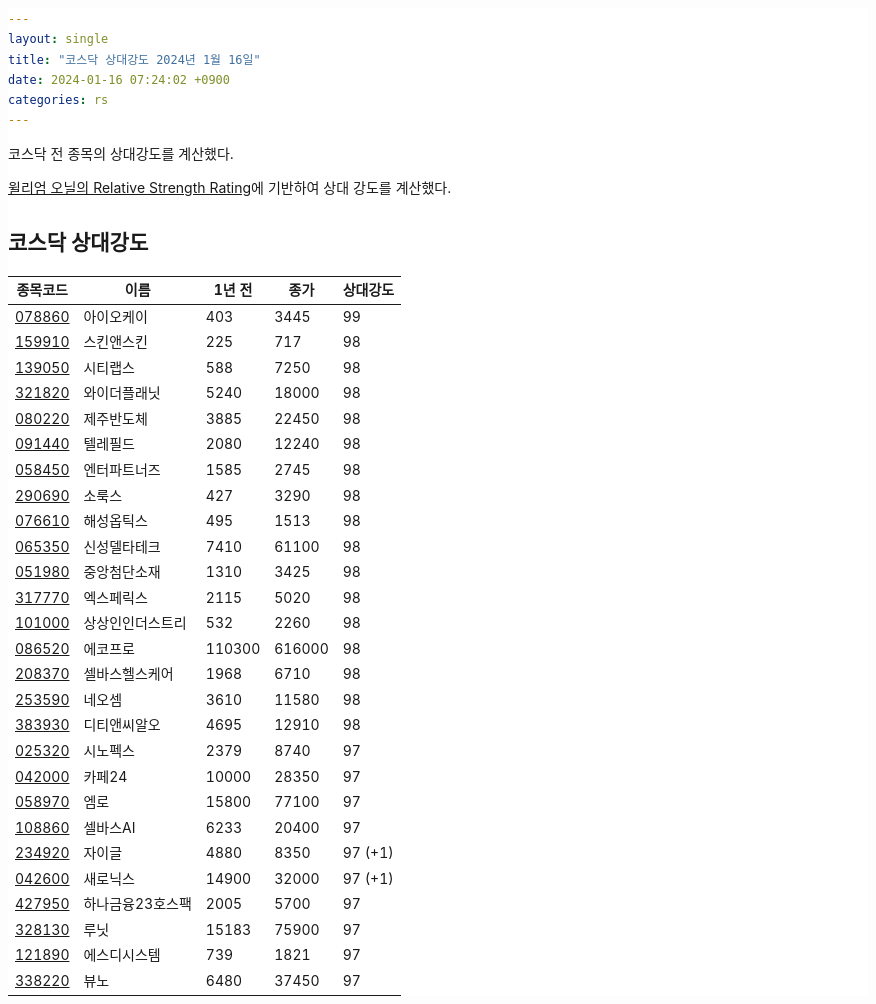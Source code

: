```yaml
---
layout: single
title: "코스닥 상대강도 2024년 1월 16일"
date: 2024-01-16 07:24:02 +0900
categories: rs
---
```

코스닥 전 종목의 상대강도를 계산했다.

[윌리엄 오닐의 Relative Strength Rating](https://www.williamoneil.com/proprietary-ratings-and-rankings/)에 기반하여 상대 강도를 계산했다.

## 코스닥 상대강도

|종목코드|이름|1년 전|종가|상대강도|
|------|---|-----|--|------|
|[078860](https://finance.daum.net/quotes/A078860)|아이오케이|403|3445|99 |
|[159910](https://finance.daum.net/quotes/A159910)|스킨앤스킨|225|717|98 |
|[139050](https://finance.daum.net/quotes/A139050)|시티랩스|588|7250|98 |
|[321820](https://finance.daum.net/quotes/A321820)|와이더플래닛|5240|18000|98 |
|[080220](https://finance.daum.net/quotes/A080220)|제주반도체|3885|22450|98 |
|[091440](https://finance.daum.net/quotes/A091440)|텔레필드|2080|12240|98 |
|[058450](https://finance.daum.net/quotes/A058450)|엔터파트너즈|1585|2745|98 |
|[290690](https://finance.daum.net/quotes/A290690)|소룩스|427|3290|98 |
|[076610](https://finance.daum.net/quotes/A076610)|해성옵틱스|495|1513|98 |
|[065350](https://finance.daum.net/quotes/A065350)|신성델타테크|7410|61100|98 |
|[051980](https://finance.daum.net/quotes/A051980)|중앙첨단소재|1310|3425|98 |
|[317770](https://finance.daum.net/quotes/A317770)|엑스페릭스|2115|5020|98 |
|[101000](https://finance.daum.net/quotes/A101000)|상상인인더스트리|532|2260|98 |
|[086520](https://finance.daum.net/quotes/A086520)|에코프로|110300|616000|98 |
|[208370](https://finance.daum.net/quotes/A208370)|셀바스헬스케어|1968|6710|98 |
|[253590](https://finance.daum.net/quotes/A253590)|네오셈|3610|11580|98 |
|[383930](https://finance.daum.net/quotes/A383930)|디티앤씨알오|4695|12910|98 |
|[025320](https://finance.daum.net/quotes/A025320)|시노펙스|2379|8740|97 |
|[042000](https://finance.daum.net/quotes/A042000)|카페24|10000|28350|97 |
|[058970](https://finance.daum.net/quotes/A058970)|엠로|15800|77100|97 |
|[108860](https://finance.daum.net/quotes/A108860)|셀바스AI|6233|20400|97 |
|[234920](https://finance.daum.net/quotes/A234920)|자이글|4880|8350|97 (+1)|
|[042600](https://finance.daum.net/quotes/A042600)|새로닉스|14900|32000|97 (+1)|
|[427950](https://finance.daum.net/quotes/A427950)|하나금융23호스팩|2005|5700|97 |
|[328130](https://finance.daum.net/quotes/A328130)|루닛|15183|75900|97 |
|[121890](https://finance.daum.net/quotes/A121890)|에스디시스템|739|1821|97 |
|[338220](https://finance.daum.net/quotes/A338220)|뷰노|6480|37450|97 |
